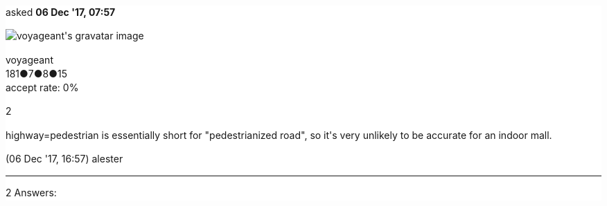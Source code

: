 <p>asked <strong>06 Dec '17, 07:57</strong></p>
<img src="https://secure.gravatar.com/avatar/395b52b769f88f777174aeadaaf4be12?s=32&amp;d=identicon&amp;r=g" class="gravatar" width="32" height="32" alt="voyageant&#39;s gravatar image" />
<p><span>voyageant</span><br />
<span class="score" title="181 reputation points">181</span><span title="7 badges"><span class="badge1">●</span><span class="badgecount">7</span></span><span title="8 badges"><span class="silver">●</span><span class="badgecount">8</span></span><span title="15 badges"><span class="bronze">●</span><span class="badgecount">15</span></span><br />
<span class="accept_rate" title="Rate of the user&#39;s accepted answers">accept rate:</span> <span title="voyageant has no accepted answers">0%</span></p>
</div>
</div>
<div id="comments-container-61025" class="comments-container">
<span id="61034"></span>
<div id="comment-61034" class="comment">
<div id="post-61034-score" class="comment-score">
2
</div>
<div class="comment-text">
<p>highway=pedestrian is essentially short for "pedestrianized road", so it's very unlikely to be accurate for an indoor mall.</p>
</div>
<div id="comment-61034-info" class="comment-info">
<span class="comment-age">(06 Dec '17, 16:57)</span> <span class="comment-user userinfo">alester</span>
</div>
</div>
</div>
<div id="comment-tools-61025" class="comment-tools">
&#10;</div>
<div class="clear">
&#10;</div>
<div id="comment-61025-form-container" class="comment-form-container">
&#10;</div>
<div class="clear">
&#10;</div>
</div></td>
</tr>
</tbody>
</table>

------------------------------------------------------------------------

<div class="tabBar">

<span id="sort-top"></span>

<div class="headQuestions">

2 Answers:

</div>

</div>

